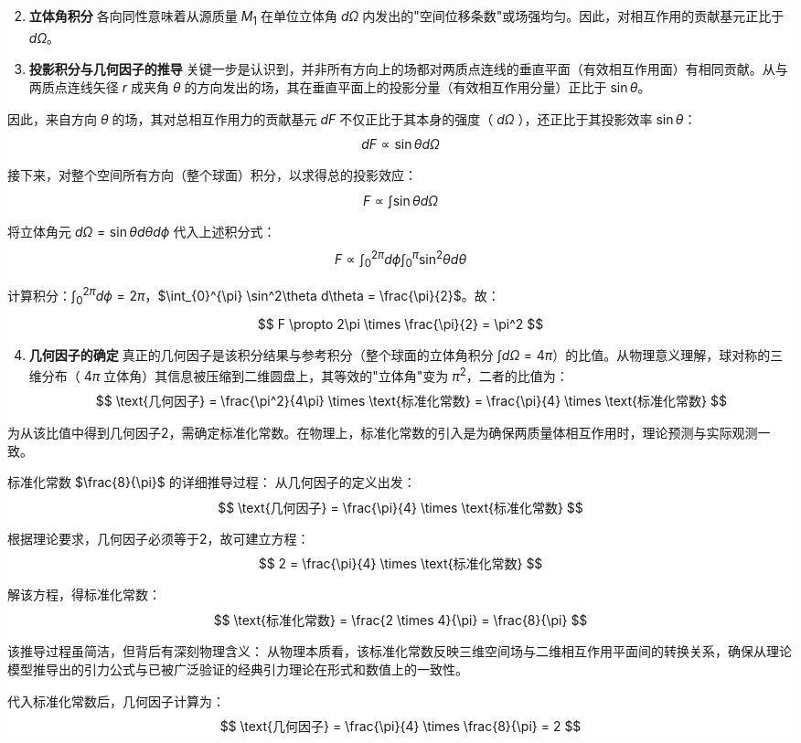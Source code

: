 2. **立体角积分** 
各向同性意味着从源质量 $M_1$ 在单位立体角 $d\Omega$ 内发出的"空间位移条数"或场强均匀。因此，对相互作用的贡献基元正⽐于 $d\Omega$。

3. **投影积分与几何因子的推导** 
关键一步是认识到，并非所有方向上的场都对两质点连线的垂直平面（有效相互作用面）有相同贡献。从与两质点连线矢径 $r$ 成夹角 $\theta$ 的方向发出的场，其在垂直平面上的投影分量（有效相互作用分量）正⽐于 $\sin\theta$。

因此，来自方向 $\theta$ 的场，其对总相互作用力的贡献基元 $dF$ 不仅正⽐于其本身的强度（ $d\Omega$ ），还正⽐于其投影效率 $\sin\theta$： 
$$ 
dF \propto \sin\theta d\Omega 
$$

接下来，对整个空间所有方向（整个球面）积分，以求得总的投影效应： 
$$ 
F \propto \int \sin\theta d\Omega 
$$

将立体角元 $d\Omega = \sin\theta d\theta d\phi$ 代入上述积分式： 
$$ 
F \propto \int_{0}^{2\pi} d\phi \int_{0}^{\pi} \sin^2\theta d\theta 
$$

计算积分：$\int_{0}^{2\pi} d\phi = 2\pi$，$\int_{0}^{\pi} \sin^2\theta d\theta = \frac{\pi}{2}$。故： 
$$ 
F \propto 2\pi \times \frac{\pi}{2} = \pi^2 
$$

4. **几何因子的确定** 
真正的几何因子是该积分结果与参考积分（整个球面的立体角积分 $\int d\Omega = 4\pi$）的比值。从物理意义理解，球对称的三维分布（ $4\pi$ 立体角）其信息被压缩到二维圆盘上，其等效的"立体角"变为 $\pi^2$，二者的比值为： 
$$ 
\text{几何因子} = \frac{\pi^2}{4\pi} \times \text{标准化常数} = \frac{\pi}{4} \times \text{标准化常数} 
$$

为从该比值中得到几何因子2，需确定标准化常数。在物理上，标准化常数的引入是为确保两质量体相互作用时，理论预测与实际观测一致。

标准化常数 $\frac{8}{\pi}$ 的详细推导过程： 
从几何因子的定义出发： 
$$ 
\text{几何因子} = \frac{\pi}{4} \times \text{标准化常数} 
$$

根据理论要求，几何因子必须等于2，故可建立方程： 
$$ 
2 = \frac{\pi}{4} \times \text{标准化常数} 
$$

解该方程，得标准化常数： 
$$ 
\text{标准化常数} = \frac{2 \times 4}{\pi} = \frac{8}{\pi} 
$$

该推导过程虽简洁，但背后有深刻物理含义： 
从物理本质看，该标准化常数反映三维空间场与二维相互作用平面间的转换关系，确保从理论模型推导出的引力公式与已被广泛验证的经典引力理论在形式和数值上的一致性。

代入标准化常数后，几何因子计算为： 
$$ 
\text{几何因子} = \frac{\pi}{4} \times \frac{8}{\pi} = 2 
$$
